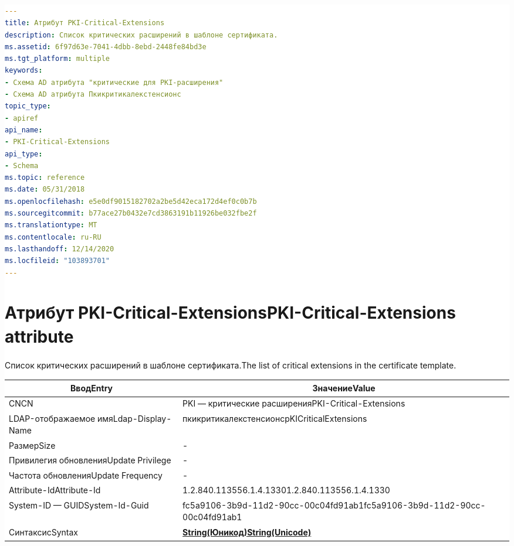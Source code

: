 ```yaml
---
title: Атрибут PKI-Critical-Extensions
description: Список критических расширений в шаблоне сертификата.
ms.assetid: 6f97d63e-7041-4dbb-8ebd-2448fe84bd3e
ms.tgt_platform: multiple
keywords:
- Схема AD атрибута "критические для PKI-расширения"
- Схема AD атрибута Пкикритикалекстенсионс
topic_type:
- apiref
api_name:
- PKI-Critical-Extensions
api_type:
- Schema
ms.topic: reference
ms.date: 05/31/2018
ms.openlocfilehash: e5e0df9015182702a2be5d42eca172d4ef0c0b7b
ms.sourcegitcommit: b77ace27b0432e7cd3863191b11926be032fbe2f
ms.translationtype: MT
ms.contentlocale: ru-RU
ms.lasthandoff: 12/14/2020
ms.locfileid: "103893701"
---
```

# <a name="pki-critical-extensions-attribute"></a><span data-ttu-id="6639f-105">Атрибут PKI-Critical-Extensions</span><span class="sxs-lookup"><span data-stu-id="6639f-105">PKI-Critical-Extensions attribute</span></span>

<span data-ttu-id="6639f-106">Список критических расширений в шаблоне сертификата.</span><span class="sxs-lookup"><span data-stu-id="6639f-106">The list of critical extensions in the certificate template.</span></span>



| <span data-ttu-id="6639f-107">Ввод</span><span class="sxs-lookup"><span data-stu-id="6639f-107">Entry</span></span> | <span data-ttu-id="6639f-108">Значение</span><span class="sxs-lookup"><span data-stu-id="6639f-108">Value</span></span> |
|-------------------|---------------------------------------------|
| <span data-ttu-id="6639f-109">CN</span><span class="sxs-lookup"><span data-stu-id="6639f-109">CN</span></span>                | <span data-ttu-id="6639f-110">PKI — критические расширения</span><span class="sxs-lookup"><span data-stu-id="6639f-110">PKI-Critical-Extensions</span></span>                     |
| <span data-ttu-id="6639f-111">LDAP-отображаемое имя</span><span class="sxs-lookup"><span data-stu-id="6639f-111">Ldap-Display-Name</span></span> | <span data-ttu-id="6639f-112">пкикритикалекстенсионс</span><span class="sxs-lookup"><span data-stu-id="6639f-112">pKICriticalExtensions</span></span>                       |
| <span data-ttu-id="6639f-113">Размер</span><span class="sxs-lookup"><span data-stu-id="6639f-113">Size</span></span>              | \-                                          |
| <span data-ttu-id="6639f-114">Привилегия обновления</span><span class="sxs-lookup"><span data-stu-id="6639f-114">Update Privilege</span></span>  | \-                                          |
| <span data-ttu-id="6639f-115">Частота обновления</span><span class="sxs-lookup"><span data-stu-id="6639f-115">Update Frequency</span></span>  | \-                                          |
| <span data-ttu-id="6639f-116">Attribute-Id</span><span class="sxs-lookup"><span data-stu-id="6639f-116">Attribute-Id</span></span>      | <span data-ttu-id="6639f-117">1.2.840.113556.1.4.1330</span><span class="sxs-lookup"><span data-stu-id="6639f-117">1.2.840.113556.1.4.1330</span></span>                     |
| <span data-ttu-id="6639f-118">System-ID — GUID</span><span class="sxs-lookup"><span data-stu-id="6639f-118">System-Id-Guid</span></span>    | <span data-ttu-id="6639f-119">fc5a9106-3b9d-11d2-90cc-00c04fd91ab1</span><span class="sxs-lookup"><span data-stu-id="6639f-119">fc5a9106-3b9d-11d2-90cc-00c04fd91ab1</span></span>        |
| <span data-ttu-id="6639f-120">Синтаксис</span><span class="sxs-lookup"><span data-stu-id="6639f-120">Syntax</span></span>            | [<span data-ttu-id="6639f-121">**String(Юникод)**</span><span class="sxs-lookup"><span data-stu-id="6639f-121">**String(Unicode)**</span></span>](s-string-unicode.md) |
